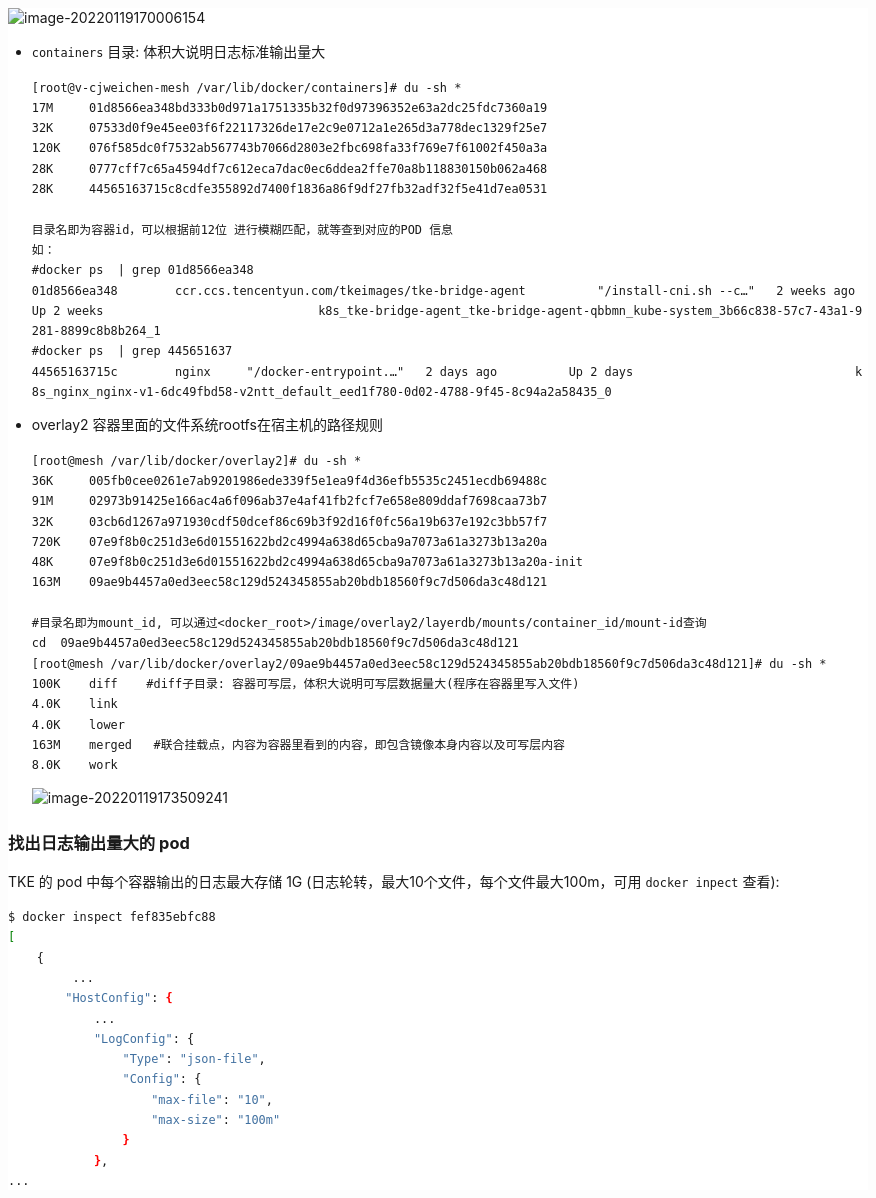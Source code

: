 ![image-20220119170006154](https://chen1900s-1257020962.cos.ap-chongqing.myqcloud.com/my-blog/image/202305042141885.png)

- `containers` 目录: 体积大说明日志标准输出量大

  ```
  [root@v-cjweichen-mesh /var/lib/docker/containers]# du -sh *
  17M     01d8566ea348bd333b0d971a1751335b32f0d97396352e63a2dc25fdc7360a19
  32K     07533d0f9e45ee03f6f22117326de17e2c9e0712a1e265d3a778dec1329f25e7
  120K    076f585dc0f7532ab567743b7066d2803e2fbc698fa33f769e7f61002f450a3a
  28K     0777cff7c65a4594df7c612eca7dac0ec6ddea2ffe70a8b118830150b062a468
  28K     44565163715c8cdfe355892d7400f1836a86f9df27fb32adf32f5e41d7ea0531
  
  目录名即为容器id，可以根据前12位 进行模糊匹配，就等查到对应的POD 信息
  如：
  #docker ps  | grep 01d8566ea348
  01d8566ea348        ccr.ccs.tencentyun.com/tkeimages/tke-bridge-agent          "/install-cni.sh --c…"   2 weeks ago         Up 2 weeks                              k8s_tke-bridge-agent_tke-bridge-agent-qbbmn_kube-system_3b66c838-57c7-43a1-9281-8899c8b8b264_1
  #docker ps  | grep 445651637
  44565163715c        nginx     "/docker-entrypoint.…"   2 days ago          Up 2 days                               k8s_nginx_nginx-v1-6dc49fbd58-v2ntt_default_eed1f780-0d02-4788-9f45-8c94a2a58435_0
  ```

- overlay2    容器里面的文件系统rootfs在宿主机的路径规则

  ```
  [root@mesh /var/lib/docker/overlay2]# du -sh *
  36K     005fb0cee0261e7ab9201986ede339f5e1ea9f4d36efb5535c2451ecdb69488c
  91M     02973b91425e166ac4a6f096ab37e4af41fb2fcf7e658e809ddaf7698caa73b7
  32K     03cb6d1267a971930cdf50dcef86c69b3f92d16f0fc56a19b637e192c3bb57f7
  720K    07e9f8b0c251d3e6d01551622bd2c4994a638d65cba9a7073a61a3273b13a20a
  48K     07e9f8b0c251d3e6d01551622bd2c4994a638d65cba9a7073a61a3273b13a20a-init
  163M    09ae9b4457a0ed3eec58c129d524345855ab20bdb18560f9c7d506da3c48d121
  
  #目录名即为mount_id, 可以通过<docker_root>/image/overlay2/layerdb/mounts/container_id/mount-id查询
  cd  09ae9b4457a0ed3eec58c129d524345855ab20bdb18560f9c7d506da3c48d121
  [root@mesh /var/lib/docker/overlay2/09ae9b4457a0ed3eec58c129d524345855ab20bdb18560f9c7d506da3c48d121]# du -sh *
  100K    diff    #diff子目录: 容器可写层，体积大说明可写层数据量大(程序在容器里写入文件)
  4.0K    link
  4.0K    lower
  163M    merged   #联合挂载点，内容为容器里看到的内容，即包含镜像本身内容以及可写层内容
  8.0K    work
  ```

   ![image-20220119173509241](https://chen1900s-1257020962.cos.ap-chongqing.myqcloud.com/my-blog/image/202305042141933.png)


### 找出日志输出量大的 pod

TKE 的 pod 中每个容器输出的日志最大存储 1G (日志轮转，最大10个文件，每个文件最大100m，可用 `docker inpect` 查看):

```bash
$ docker inspect fef835ebfc88
[
    {
         ...
        "HostConfig": {
            ...
            "LogConfig": {
                "Type": "json-file",
                "Config": {
                    "max-file": "10",
                    "max-size": "100m"
                }
            },
...
```